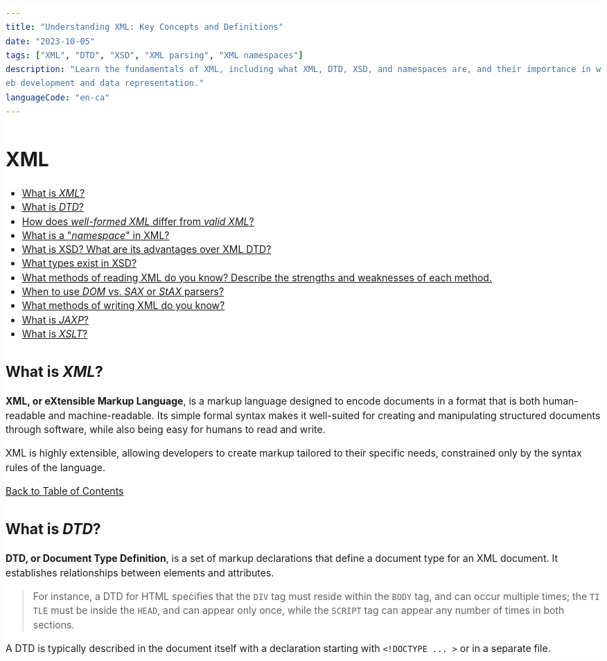 ```yaml
---
title: "Understanding XML: Key Concepts and Definitions"
date: "2023-10-05"
tags: ["XML", "DTD", "XSD", "XML parsing", "XML namespaces"]
description: "Learn the fundamentals of XML, including what XML, DTD, XSD, and namespaces are, and their importance in web development and data representation."
languageCode: "en-ca"
---
```


# XML

-   [What is _XML_?](#what-is-xml)
-   [What is _DTD_?](#what-is-dtd)
-   [How does _well-formed XML_ differ from _valid XML_?](#how-does-well-formed-xml-differ-from-valid-xml)
-   [What is a "_namespace_" in XML?](#what-is-a-namespace-in-xml)
-   [What is XSD? What are its advantages over XML DTD?](#what-is-xsd-what-are-its-advantages-over-xml-dtd)
-   [What types exist in XSD?](#what-types-exist-in-xsd)
-   [What methods of reading XML do you know? Describe the strengths and weaknesses of each method.](#what-methods-of-reading-xml-do-you-know-describe-the-strengths-and-weaknesses-of-each-method)
-   [When to use _DOM_ vs. _SAX_ or _StAX_ parsers?](#when-to-use-dom-vs-sax-or-stax-parsers)
-   [What methods of writing XML do you know?](#what-methods-of-writing-xml-do-you-know)
-   [What is _JAXP_?](#what-is-jaxp)
-   [What is _XSLT_?](#what-is-xslt)

## What is _XML_?

**XML, or eXtensible Markup Language**, is a markup language designed to encode documents in a format that is both human-readable and machine-readable. Its simple formal syntax makes it well-suited for creating and manipulating structured documents through software, while also being easy for humans to read and write.

XML is highly extensible, allowing developers to create markup tailored to their specific needs, constrained only by the syntax rules of the language.

[Back to Table of Contents](#xml)

## What is _DTD_?

**DTD, or Document Type Definition**, is a set of markup declarations that define a document type for an XML document. It establishes relationships between elements and attributes.

> For instance, a DTD for HTML specifies that the `DIV` tag must reside within the `BODY` tag, and can occur multiple times; the `TITLE` must be inside the `HEAD`, and can appear only once, while the `SCRIPT` tag can appear any number of times in both sections.

A DTD is typically described in the document itself with a declaration starting with `<!DOCTYPE ... >` or in a separate file.
